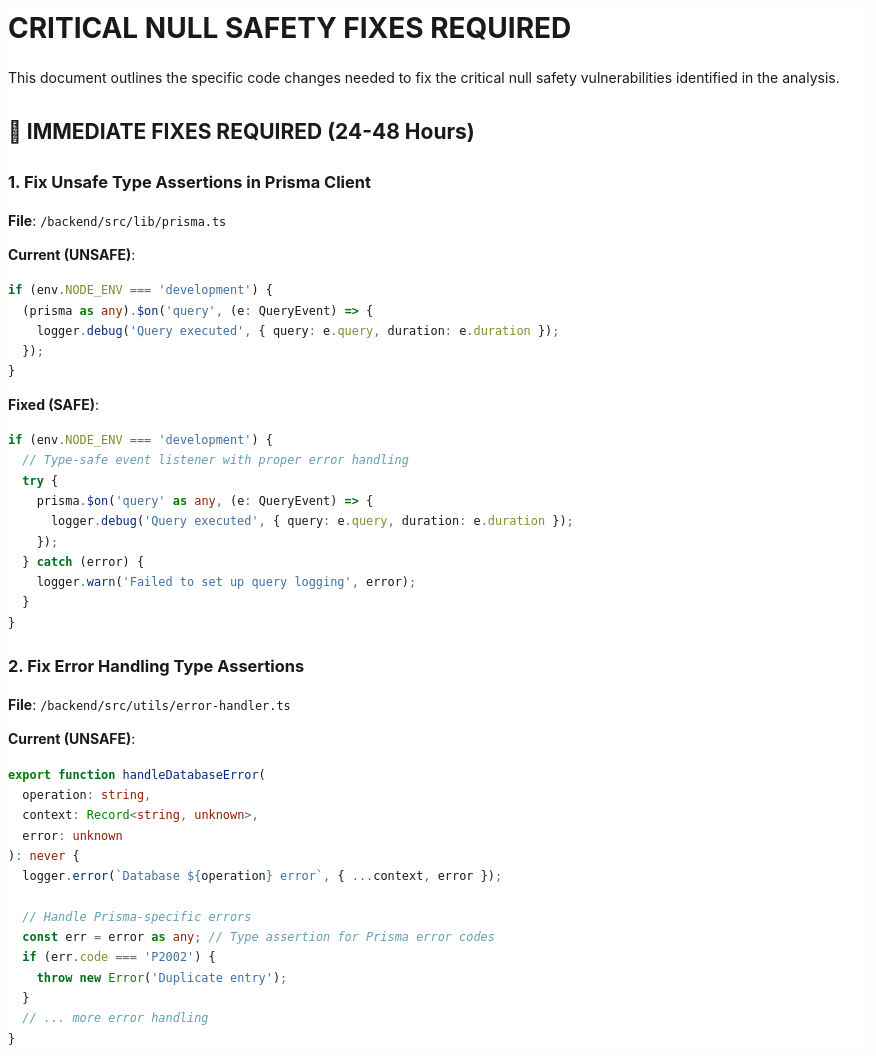 # CRITICAL NULL SAFETY FIXES REQUIRED

This document outlines the specific code changes needed to fix the critical null safety vulnerabilities identified in the analysis.

## 🔴 IMMEDIATE FIXES REQUIRED (24-48 Hours)

### 1. Fix Unsafe Type Assertions in Prisma Client

**File**: `/backend/src/lib/prisma.ts`

**Current (UNSAFE)**:
```typescript
if (env.NODE_ENV === 'development') {
  (prisma as any).$on('query', (e: QueryEvent) => {
    logger.debug('Query executed', { query: e.query, duration: e.duration });
  });
}
```

**Fixed (SAFE)**:
```typescript
if (env.NODE_ENV === 'development') {
  // Type-safe event listener with proper error handling
  try {
    prisma.$on('query' as any, (e: QueryEvent) => {
      logger.debug('Query executed', { query: e.query, duration: e.duration });
    });
  } catch (error) {
    logger.warn('Failed to set up query logging', error);
  }
}
```

### 2. Fix Error Handling Type Assertions

**File**: `/backend/src/utils/error-handler.ts`

**Current (UNSAFE)**:
```typescript
export function handleDatabaseError(
  operation: string,
  context: Record<string, unknown>,
  error: unknown
): never {
  logger.error(`Database ${operation} error`, { ...context, error });

  // Handle Prisma-specific errors
  const err = error as any; // Type assertion for Prisma error codes
  if (err.code === 'P2002') {
    throw new Error('Duplicate entry');
  }
  // ... more error handling
}
```
